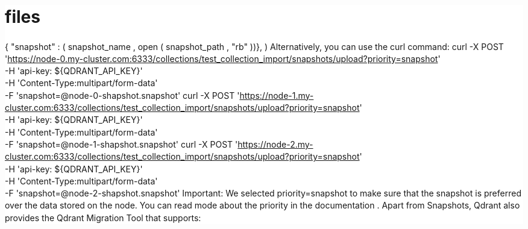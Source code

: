 files
=
{
"snapshot"
:
(
snapshot_name
,
open
(
snapshot_path
,
"rb"
))},
)
Alternatively, you can use the
curl
command:
curl -X POST
'https://node-0.my-cluster.com:6333/collections/test_collection_import/snapshots/upload?priority=snapshot'
\
-H
'api-key: ${QDRANT_API_KEY}'
\
-H
'Content-Type:multipart/form-data'
\
-F
'snapshot=@node-0-shapshot.snapshot'
curl -X POST
'https://node-1.my-cluster.com:6333/collections/test_collection_import/snapshots/upload?priority=snapshot'
\
-H
'api-key: ${QDRANT_API_KEY}'
\
-H
'Content-Type:multipart/form-data'
\
-F
'snapshot=@node-1-shapshot.snapshot'
curl -X POST
'https://node-2.my-cluster.com:6333/collections/test_collection_import/snapshots/upload?priority=snapshot'
\
-H
'api-key: ${QDRANT_API_KEY}'
\
-H
'Content-Type:multipart/form-data'
\
-F
'snapshot=@node-2-shapshot.snapshot'
Important:
We selected
priority=snapshot
to make sure that the snapshot is preferred over the data stored on the node. You can read mode about the priority in the
documentation
.
Apart from Snapshots, Qdrant also provides the
Qdrant Migration Tool
that supports: